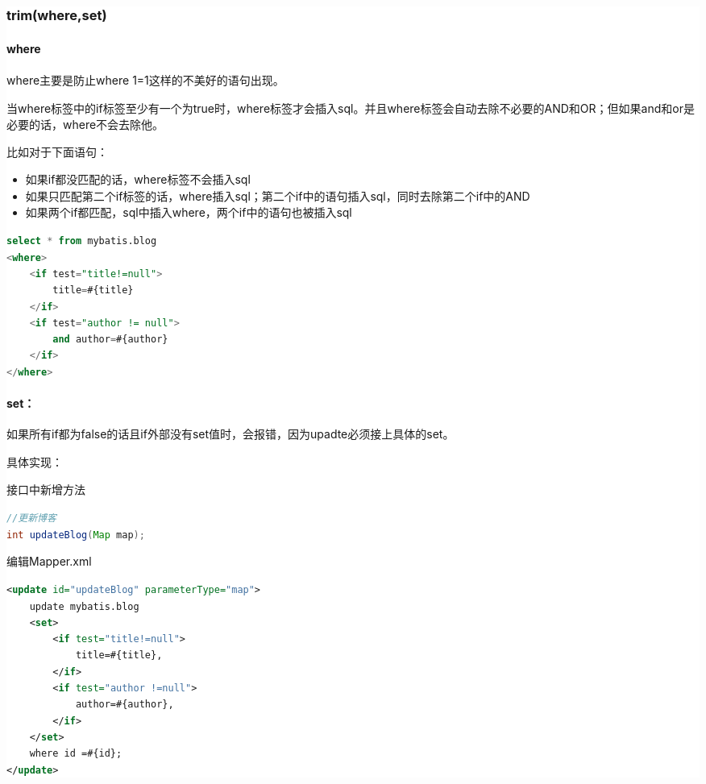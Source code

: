 

### trim(where,set)

#### **where**

where主要是防止where 1=1这样的不美好的语句出现。

当where标签中的if标签至少有一个为true时，where标签才会插入sql。并且where标签会自动去除不必要的AND和OR；但如果and和or是必要的话，where不会去除他。

比如对于下面语句：

- 如果if都没匹配的话，where标签不会插入sql
- 如果只匹配第二个if标签的话，where插入sql；第二个if中的语句插入sql，同时去除第二个if中的AND
- 如果两个if都匹配，sql中插入where，两个if中的语句也被插入sql

```sql
select * from mybatis.blog
<where>
	<if test="title!=null">
		title=#{title}
    </if>
    <if test="author != null">
    	and author=#{author}
    </if>
</where>
```

#### **set：**

如果所有if都为false的话且if外部没有set值时，会报错，因为upadte必须接上具体的set。

具体实现：

接口中新增方法

```java
//更新博客
int updateBlog(Map map);
```

编辑Mapper.xml

```xml
<update id="updateBlog" parameterType="map">
    update mybatis.blog
    <set>
        <if test="title!=null">
            title=#{title},
        </if>
        <if test="author !=null">
            author=#{author},
        </if>
    </set>
    where id =#{id};
</update>
```
